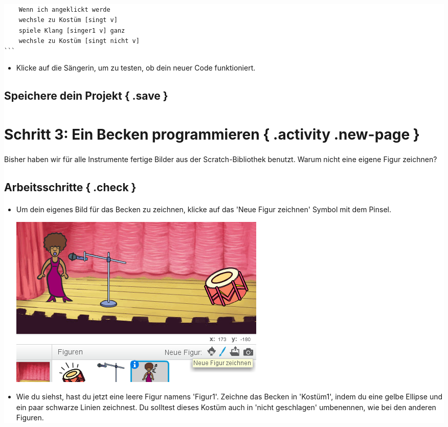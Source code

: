 		Wenn ich angeklickt werde
		wechsle zu Kostüm [singt v]
		spiele Klang [singer1 v] ganz
		wechsle zu Kostüm [singt nicht v]
	```

+ Klicke auf die Sängerin, um zu testen, ob dein neuer Code funktioniert.

## Speichere dein Projekt { .save }

# Schritt 3: Ein Becken programmieren { .activity .new-page }

Bisher haben wir für alle Instrumente fertige Bilder aus der Scratch-Bibliothek benutzt. Warum nicht eine eigene Figur zeichnen?

## Arbeitsschritte { .check }

+ Um dein eigenes Bild für das Becken zu zeichnen, klicke auf das 'Neue Figur zeichnen' Symbol mit dem Pinsel.

	![screenshot](images/band-draw.png)

+ Wie du siehst, hast du jetzt eine leere Figur namens 'Figur1'. Zeichne das Becken in 'Kostüm1', indem du eine gelbe Ellipse und ein paar schwarze Linien zeichnest. Du solltest dieses Kostüm auch in 'nicht geschlagen' umbenennen, wie bei den anderen Figuren.
